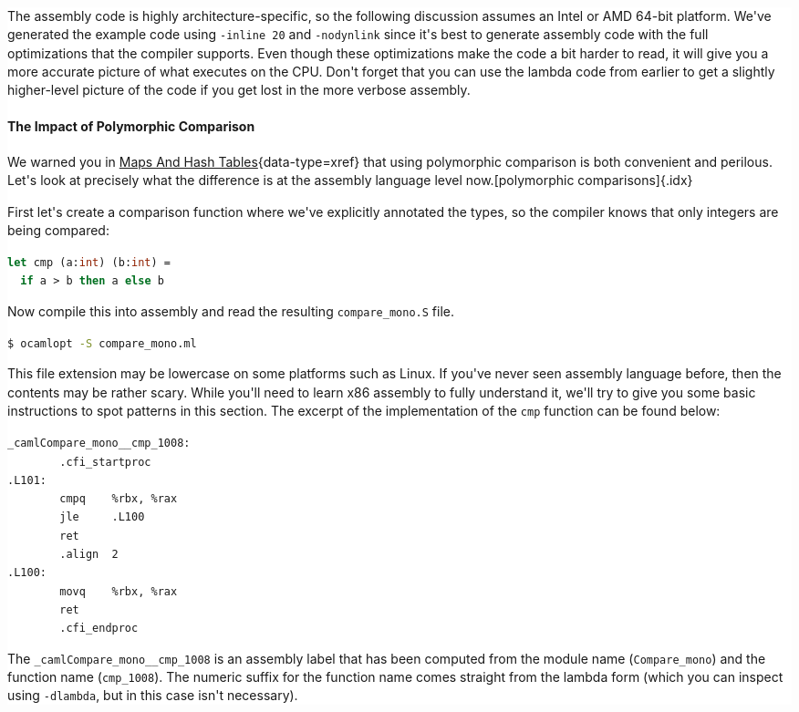 The assembly code is highly architecture-specific, so the following
discussion assumes an Intel or AMD 64-bit platform. We've generated the
example code using `-inline 20` and `-nodynlink` since it's best to generate
assembly code with the full optimizations that the compiler supports. Even
though these optimizations make the code a bit harder to read, it will give
you a more accurate picture of what executes on the CPU. Don't forget that
you can use the lambda code from earlier to get a slightly higher-level
picture of the code if you get lost in the more verbose assembly.

#### The Impact of Polymorphic Comparison

We warned you in [Maps And Hash
Tables](maps-and-hashtables.html#maps-and-hash-tables){data-type=xref}
that using polymorphic comparison is both convenient and
perilous. Let's look at precisely what the difference is at the
assembly language level now.[polymorphic comparisons]{.idx}

First let's create a comparison function where we've explicitly annotated the
types, so the compiler knows that only integers are being compared:

```ocaml file=examples/back-end/compare_mono.ml
let cmp (a:int) (b:int) =
  if a > b then a else b
```

Now compile this into assembly and read the resulting `compare_mono.S` file.

```sh dir=examples/back-end,skip
$ ocamlopt -S compare_mono.ml
```

This file extension may be lowercase on some platforms such as Linux.
If you've never seen assembly language before, then the contents may be
rather scary. While you'll need to learn x86 assembly to fully understand it,
we'll try to give you some basic instructions to spot patterns in this
section. The excerpt of the implementation of the `cmp` function can be found
below:

```
_camlCompare_mono__cmp_1008:
        .cfi_startproc
.L101:
        cmpq    %rbx, %rax
        jle     .L100
        ret
        .align  2
.L100:
        movq    %rbx, %rax
        ret
        .cfi_endproc
```

The `_camlCompare_mono__cmp_1008` is an assembly label that has been computed
from the module name (`Compare_mono`) and the function name (`cmp_1008`). The
numeric suffix for the function name comes straight from the lambda form
(which you can inspect using `-dlambda`, but in this case isn't necessary).
